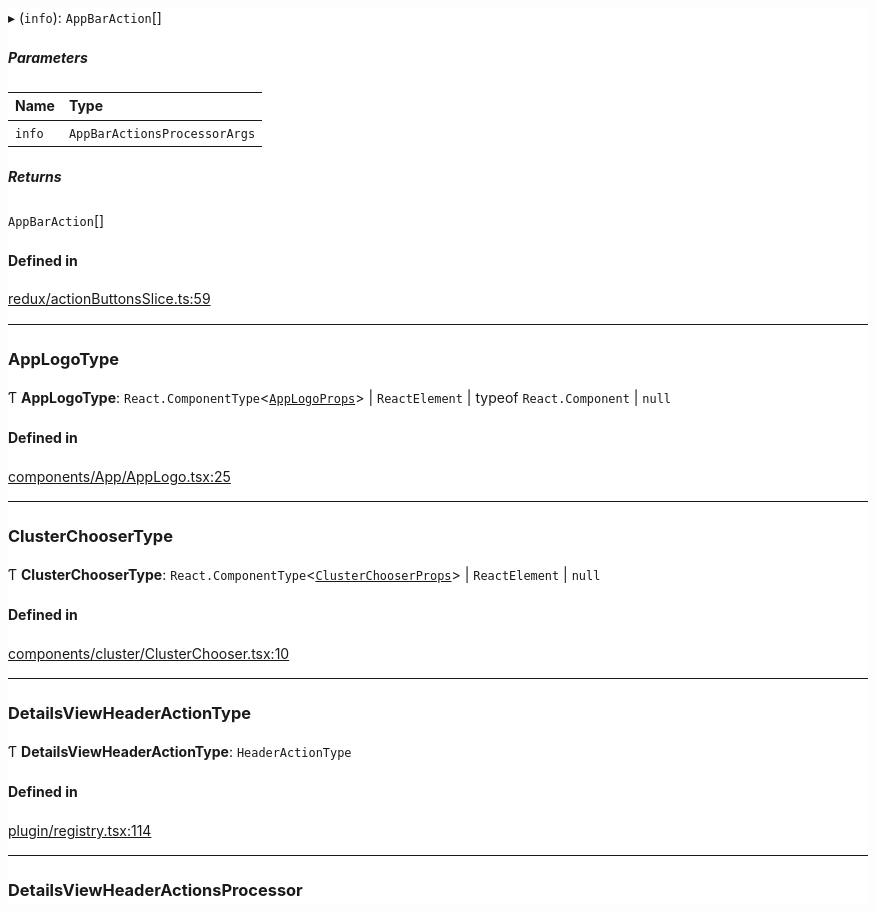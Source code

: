 ▸ (`info`): `AppBarAction`[]

##### Parameters

| Name | Type |
| :------ | :------ |
| `info` | `AppBarActionsProcessorArgs` |

##### Returns

`AppBarAction`[]

#### Defined in

[redux/actionButtonsSlice.ts:59](https://github.com/headlamp-k8s/headlamp/blob/2ce94491/frontend/src/redux/actionButtonsSlice.ts#L59)

___

### AppLogoType

Ƭ **AppLogoType**: `React.ComponentType`<[`AppLogoProps`](../interfaces/plugin_registry.AppLogoProps.md)\> \| `ReactElement` \| typeof `React.Component` \| ``null``

#### Defined in

[components/App/AppLogo.tsx:25](https://github.com/headlamp-k8s/headlamp/blob/2ce94491/frontend/src/components/App/AppLogo.tsx#L25)

___

### ClusterChooserType

Ƭ **ClusterChooserType**: `React.ComponentType`<[`ClusterChooserProps`](../interfaces/plugin_registry.ClusterChooserProps.md)\> \| `ReactElement` \| ``null``

#### Defined in

[components/cluster/ClusterChooser.tsx:10](https://github.com/headlamp-k8s/headlamp/blob/2ce94491/frontend/src/components/cluster/ClusterChooser.tsx#L10)

___

### DetailsViewHeaderActionType

Ƭ **DetailsViewHeaderActionType**: `HeaderActionType`

#### Defined in

[plugin/registry.tsx:114](https://github.com/headlamp-k8s/headlamp/blob/2ce94491/frontend/src/plugin/registry.tsx#L114)

___

### DetailsViewHeaderActionsProcessor
